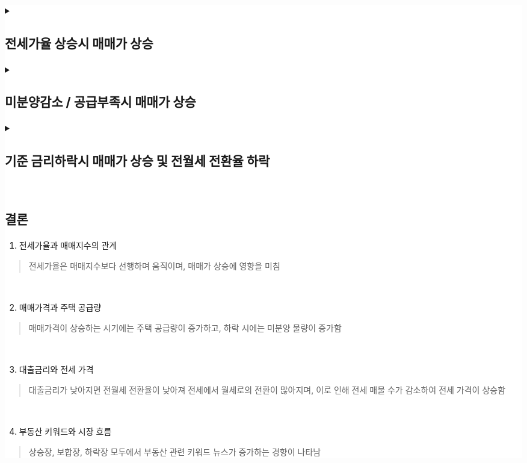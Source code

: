 <details markdown="1"><summary><h2>전세가율 상승시 매매가 상승</h2></summary></details>

<details markdown="1"><summary><h2>미분양감소 / 공급부족시 매매가 상승</h2></summary></details>

<details markdown="1"><summary><h2>기준 금리하락시 매매가 상승 및 전월세 전환율 하락</h2></summary></details>
<br>


## 결론
1. 전세가율과 매매지수의 관계
> 전세가율은 매매지수보다 선행하며 움직이며, 매매가 상승에 영향을 미침

<br>


2. 매매가격과 주택 공급량
> 매매가격이 상승하는 시기에는 주택 공급량이 증가하고, 하락 시에는 미분양 물량이 증가함

<br>


3. 대출금리와 전세 가격
> 대출금리가 낮아지면 전월세 전환율이 낮아져 전세에서 월세로의 전환이 많아지며, 이로 인해 전세 매물 수가 감소하여 전세 가격이 상승함


<br>


4. 부동산 키워드와 시장 흐름
> 상승장, 보합장, 하락장 모두에서 부동산 관련 키워드 뉴스가 증가하는 경향이 나타남















